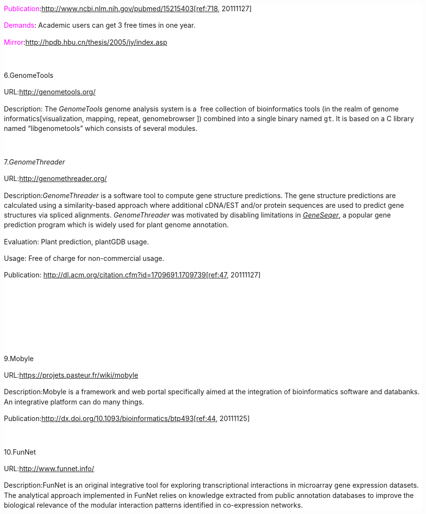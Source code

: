 <span style="color: #ff00ff;">Publication</span>:http://www.ncbi.nlm.nih.gov/pubmed/15215403[ref:718, 20111127]

<span style="color: #ff00ff;">Demands</span>: Academic users can get 3 free times in one year.

<span style="color: #ff00ff;">Mirror</span>:http://hpdb.hbu.cn/thesis/2005/jy/index.asp

&nbsp;

6.GenomeTools

URL:http://genometools.org/

Description: The *GenomeTools* genome analysis system is a  free collection of bioinformatics tools (in the realm of genome informatics[visualization, mapping, repeat, genomebrowser ]) combined into a single binary named <tt>gt</tt>. It is based on a C library named “libgenometools” which consists of several modules.

&nbsp;

7.*GenomeThreader*

URL:http://genomethreader.org/

Description:*GenomeThreader* is a software tool to compute gene structure predictions. The gene structure predictions are calculated using a similarity-based approach where additional cDNA/EST and/or protein sequences are used to predict gene structures via spliced alignments. *GenomeThreader* was motivated by disabling limitations in [ *GeneSeqer*][5], a popular gene prediction program which is widely used for plant genome annotation.

Evaluation: Plant prediction, plantGDB usage.

Usage: Free of charge for non-commercial usage.

Publication: http://dl.acm.org/citation.cfm?id=1709691.1709739[ref:47, 20111127]

&nbsp;

&nbsp;

&nbsp;


&nbsp;

9.Mobyle

URL:https://projets.pasteur.fr/wiki/mobyle

Description:Mobyle is a framework and web portal specifically aimed at the integration of bioinformatics software and databanks. An integrative platform can do many things.

Publication:http://dx.doi.org/10.1093/bioinformatics/btp493[ref:44, 20111125]

&nbsp;

10.FunNet

URL:http://www.funnet.info/

Description:FunNet is an original integrative tool for exploring transcriptional interactions in microarray gene expression datasets. The analytical approach implemented in FunNet relies on knowledge extracted from public annotation databases to improve the biological relevance of the modular interaction patterns identified in co-expression networks.


 [1]: http://emboss.sourceforge.net/docs/emboss_tutorial/emboss_tutorial.html
 [2]: ftp://ftp.ebi.ac.uk/pub/software/clustalw2/
 [3]: http://bioinformatics.ai.sri.com/ptools/
 [4]: http://solgenomics.net/
 [5]: http://bioinformatics.iastate.edu/cgi-bin/gs.cgi
 [6]: http://www.geneontology.org/ "http://www.geneontology.org/"
 [7]: http://www.cytoscape.org/ "http://www.cytoscape.org/"
 [8]: http://www.psb.ugent.be/cbd/papers/BiNGO "http://www.psb.ugent.be/cbd/papers/BiNGO"
 [9]: http://david.abcc.ncifcrf.gov/images/check.gif
 [10]: http://www.swi-prolog.org/
 [11]: http://bioinformatics.org/w/index.php?title=NetSurfP&action=edit&redlink=1 "NetSurfP (page does not exist)"
 [12]: http://bioinformatics.org/wiki/NetTurnP "NetTurnP"
 [13]: http://bioinformatics.org/wiki/MODELLER "MODELLER"
 [14]: http://en.wikipedia.org/wiki/Warren_Lyford_DeLano "Warren Lyford DeLano"
 [15]: http://en.wikipedia.org/wiki/Molecule "Molecule"
 [16]: http://en.wikipedia.org/wiki/Macromolecule "Macromolecule"
 [17]: http://en.wikipedia.org/wiki/Protein "Protein"
 [18]: http://www.w3.org/2000/01/sw/